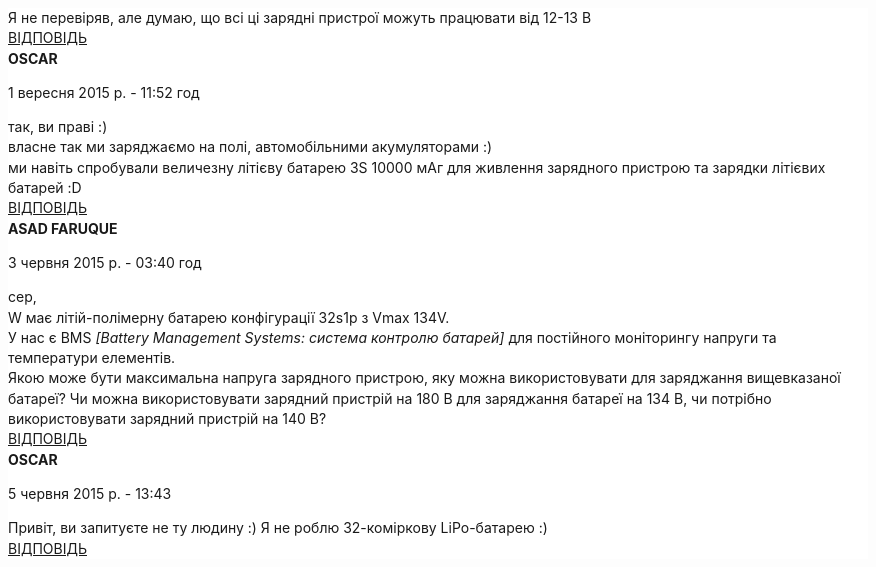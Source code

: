 Я не перевіряв, але думаю, що всі ці зарядні пристрої можуть працювати від 12-13 В  
[ВІДПОВІДЬ](https://oscarliang.com/choose-lipo-battery-charger-power-supply/#comment-6229)  
**OSCAR**

1 вересня 2015 р. \- 11:52 год

так, ви праві :)  
власне так ми заряджаємо на полі, автомобільними акумуляторами :)  
ми навіть спробували величезну літієву батарею 3S 10000 мАг для живлення зарядного пристрою та зарядки літієвих батарей :D  
[ВІДПОВІДЬ](https://oscarliang.com/choose-lipo-battery-charger-power-supply/#comment-6242)  
**ASAD FARUQUE**

3 червня 2015 р. \- 03:40 год

сер,  
W має літій-полімерну батарею конфігурації 32s1p з Vmax 134V.  
У нас є BMS *\[Battery Management Systems: система контролю батарей\]* для постійного моніторингу напруги та температури елементів.  
Якою може бути максимальна напруга зарядного пристрою, яку можна використовувати для заряджання вищевказаної батареї? Чи можна використовувати зарядний пристрій на 180 В для заряджання батареї на 134 В, чи потрібно використовувати зарядний пристрій на 140 В?  
[ВІДПОВІДЬ](https://oscarliang.com/choose-lipo-battery-charger-power-supply/#comment-4066)  
**OSCAR**

5 червня 2015 р. \- 13:43

Привіт, ви запитуєте не ту людину :) Я не роблю 32-коміркову LiPo-батарею :)  
[ВІДПОВІДЬ](https://oscarliang.com/choose-lipo-battery-charger-power-supply/#comment-4299)

[image1]: ![](./img/Choosing_the_Best_LiPo_Battery_Charger_for_FPV_image_1.png)

[image2]: ![](./img/Choosing_the_Best_LiPo_Battery_Charger_for_FPV_image_2.png)

[image3]: ![](./img/Choosing_the_Best_LiPo_Battery_Charger_for_FPV_image_3.png)


[image4]: ![](./img/Choosing_the_Best_LiPo_Battery_Charger_for_FPV_image_4.png)
[image5]: ![](./img/Choosing_the_Best_LiPo_Battery_Charger_for_FPV_image_5.png)
[image6]: ![](./img/Choosing_the_Best_LiPo_Battery_Charger_for_FPV_image_6.png)
[image7]: ![](./img/Choosing_the_Best_LiPo_Battery_Charger_for_FPV_image_7.png)
[image8]: ![](./img/Choosing_the_Best_LiPo_Battery_Charger_for_FPV_image_8.png)
[image9]: ![](./img/Choosing_the_Best_LiPo_Battery_Charger_for_FPV_image_9.png)
[image10]: ![](./img/Choosing_the_Best_LiPo_Battery_Charger_for_FPV_image_10.png)
[image11]: ![](./img/Choosing_the_Best_LiPo_Battery_Charger_for_FPV_image_11.png)
[image12]: ![](./img/Choosing_the_Best_LiPo_Battery_Charger_for_FPV_image_12.png)
[image13]: ![](./img/Choosing_the_Best_LiPo_Battery_Charger_for_FPV_image_13.png)
[image14]: ![](./img/Choosing_the_Best_LiPo_Battery_Charger_for_FPV_image_14.png)
[image15]: ![](./img/Choosing_the_Best_LiPo_Battery_Charger_for_FPV_image_15.png)
[image16]: ![](./img/Choosing_the_Best_LiPo_Battery_Charger_for_FPV_image_16.png)
[image17]: ![](./img/Choosing_the_Best_LiPo_Battery_Charger_for_FPV_image_17.png)